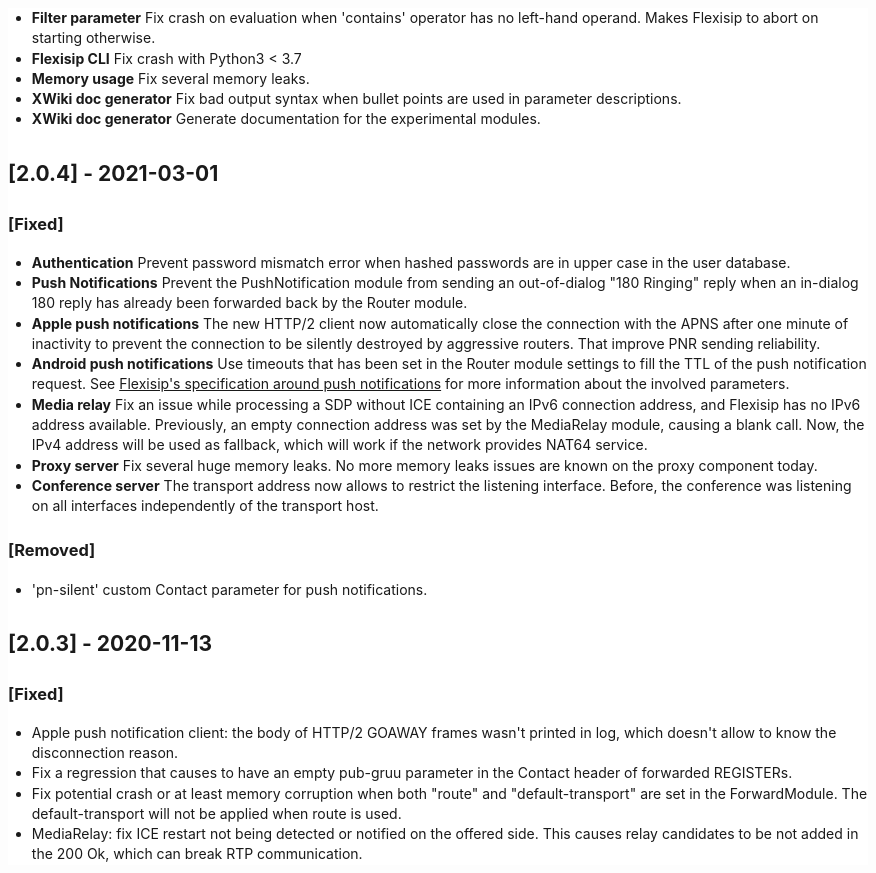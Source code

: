 - **Filter parameter** Fix crash on evaluation when 'contains' operator has no left-hand operand.
  Makes Flexisip to abort on starting otherwise.
- **Flexisip CLI** Fix crash with Python3 < 3.7
- **Memory usage** Fix several memory leaks.
- **XWiki doc generator** Fix bad output syntax when bullet points are used in parameter descriptions.
- **XWiki doc generator** Generate documentation for the experimental modules.


## [2.0.4] - 2021-03-01
### [Fixed]
- **Authentication** Prevent password mismatch error when hashed passwords are in upper case
  in the user database.
- **Push Notifications** Prevent the PushNotification module from sending an out-of-dialog
  "180 Ringing" reply when an in-dialog 180 reply has already
  been forwarded back by the Router module.
- **Apple push notifications** The new HTTP/2 client now automatically close the connection
  with the APNS after one minute of inactivity to prevent the connection to be silently
  destroyed by aggressive routers. That improve PNR sending reliability.
- **Android push notifications** Use timeouts that has been set in the Router module settings to fill the TTL
  of the push notification request. See
  [Flexisip's specification around push notifications](https://wiki.linphone.org/xwiki/wiki/public/view/Flexisip/D.%20Specifications/Push%20notifications/#HContentofthepushnotificationssentbyFlexisip)
  for more information about the involved parameters.
- **Media relay** Fix an issue while processing a SDP without ICE containing an IPv6 connection address, and Flexisip has no IPv6 address available.
  Previously, an empty connection address was set by the MediaRelay module, causing a blank call. Now, the IPv4 address will be used as fallback, which will work if the network provides NAT64 service.
- **Proxy server** Fix several huge memory leaks. No more memory leaks issues are known on the proxy component today.
- **Conference server** The transport address now allows to restrict the listening interface.
  Before, the conference was listening on all interfaces independently of the transport host.

### [Removed]
- 'pn-silent' custom Contact parameter for push notifications.


## [2.0.3] - 2020-11-13
### [Fixed]
- Apple push notification client: the body of HTTP/2 GOAWAY frames wasn't printed in log, which
  doesn't allow to know the disconnection reason.
- Fix a regression that causes to have an empty pub-gruu parameter in the Contact header of
  forwarded REGISTERs.
- Fix potential crash or at least memory corruption when both "route" and "default-transport" are set in the ForwardModule.
  The default-transport will not be applied when route is used.
- MediaRelay: fix ICE restart not being detected or notified on the offered side. This causes relay candidates to be not added
  in the 200 Ok, which can break RTP communication.
